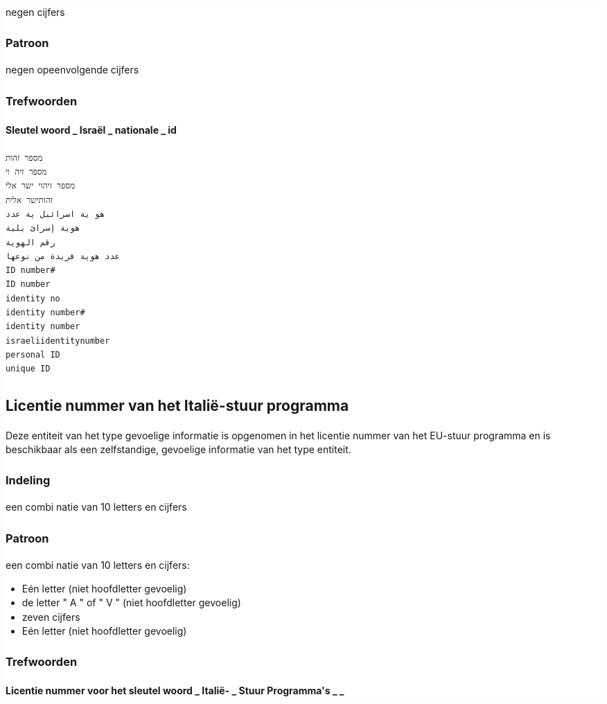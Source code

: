 negen cijfers

### <a name="pattern"></a>Patroon

negen opeenvolgende cijfers

### <a name="keywords"></a>Trefwoorden

#### <a name="keyword_israel_national_id"></a>Sleutel woord \_ Israël \_ nationale \_ id

```
מספר זהות
מספר זיה וי
מספר זיהוי ישר אלי
זהותישר אלית
هو ية اسرائيل ية عدد
هوية إسرائ يلية
رقم الهوية
عدد هوية فريدة من نوعها
ID number#
ID number
identity no
identity number#
identity number
israeliidentitynumber
personal ID
unique ID
```

## <a name="italy-drivers-license-number"></a>Licentie nummer van het Italië-stuur programma

Deze entiteit van het type gevoelige informatie is opgenomen in het licentie nummer van het EU-stuur programma en is beschikbaar als een zelfstandige, gevoelige informatie van het type entiteit.

### <a name="format"></a>Indeling

een combi natie van 10 letters en cijfers

### <a name="pattern"></a>Patroon

een combi natie van 10 letters en cijfers:

- Eén letter (niet hoofdletter gevoelig)
- de letter &quot; A &quot; of &quot; V &quot; (niet hoofdletter gevoelig)
- zeven cijfers
- Eén letter (niet hoofdletter gevoelig)

### <a name="keywords"></a>Trefwoorden

#### <a name="keyword_italy_drivers_license_number"></a>Licentie nummer voor het sleutel woord \_ Italië- \_ Stuur Programma's \_ \_
